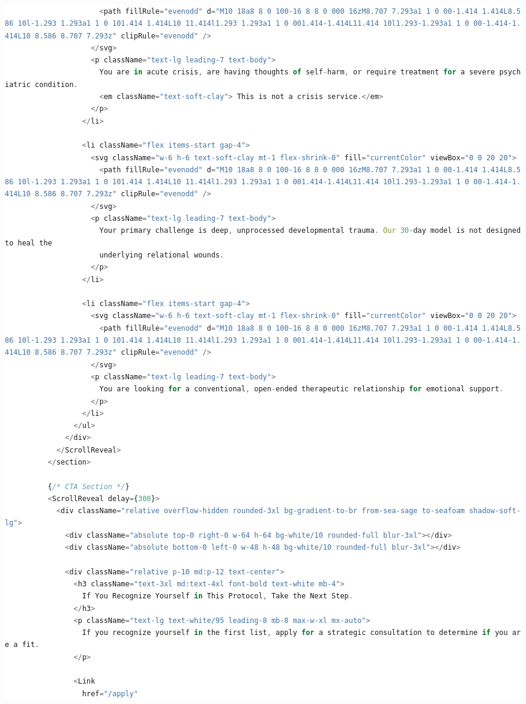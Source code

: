 ```typescript
                      <path fillRule="evenodd" d="M10 18a8 8 0 100-16 8 8 0 000 16zM8.707 7.293a1 1 0 00-1.414 1.414L8.586 10l-1.293 1.293a1 1 0 101.414 1.414L10 11.414l1.293 1.293a1 1 0 001.414-1.414L11.414 10l1.293-1.293a1 1 0 00-1.414-1.414L10 8.586 8.707 7.293z" clipRule="evenodd" />
                    </svg>
                    <p className="text-lg leading-7 text-body">
                      You are in acute crisis, are having thoughts of self-harm, or require treatment for a severe psychiatric condition. 
                      <em className="text-soft-clay"> This is not a crisis service.</em>
                    </p>
                  </li>

                  <li className="flex items-start gap-4">
                    <svg className="w-6 h-6 text-soft-clay mt-1 flex-shrink-0" fill="currentColor" viewBox="0 0 20 20">
                      <path fillRule="evenodd" d="M10 18a8 8 0 100-16 8 8 0 000 16zM8.707 7.293a1 1 0 00-1.414 1.414L8.586 10l-1.293 1.293a1 1 0 101.414 1.414L10 11.414l1.293 1.293a1 1 0 001.414-1.414L11.414 10l1.293-1.293a1 1 0 00-1.414-1.414L10 8.586 8.707 7.293z" clipRule="evenodd" />
                    </svg>
                    <p className="text-lg leading-7 text-body">
                      Your primary challenge is deep, unprocessed developmental trauma. Our 30-day model is not designed to heal the 
                      underlying relational wounds.
                    </p>
                  </li>

                  <li className="flex items-start gap-4">
                    <svg className="w-6 h-6 text-soft-clay mt-1 flex-shrink-0" fill="currentColor" viewBox="0 0 20 20">
                      <path fillRule="evenodd" d="M10 18a8 8 0 100-16 8 8 0 000 16zM8.707 7.293a1 1 0 00-1.414 1.414L8.586 10l-1.293 1.293a1 1 0 101.414 1.414L10 11.414l1.293 1.293a1 1 0 001.414-1.414L11.414 10l1.293-1.293a1 1 0 00-1.414-1.414L10 8.586 8.707 7.293z" clipRule="evenodd" />
                    </svg>
                    <p className="text-lg leading-7 text-body">
                      You are looking for a conventional, open-ended therapeutic relationship for emotional support.
                    </p>
                  </li>
                </ul>
              </div>
            </ScrollReveal>
          </section>

          {/* CTA Section */}
          <ScrollReveal delay={300}>
            <div className="relative overflow-hidden rounded-3xl bg-gradient-to-br from-sea-sage to-seafoam shadow-soft-lg">
              <div className="absolute top-0 right-0 w-64 h-64 bg-white/10 rounded-full blur-3xl"></div>
              <div className="absolute bottom-0 left-0 w-48 h-48 bg-white/10 rounded-full blur-3xl"></div>
              
              <div className="relative p-10 md:p-12 text-center">
                <h3 className="text-3xl md:text-4xl font-bold text-white mb-4">
                  If You Recognize Yourself in This Protocol, Take the Next Step.
                </h3>
                <p className="text-lg text-white/95 leading-8 mb-8 max-w-xl mx-auto">
                  If you recognize yourself in the first list, apply for a strategic consultation to determine if you are a fit.
                </p>
                
                <Link
                  href="/apply"
```